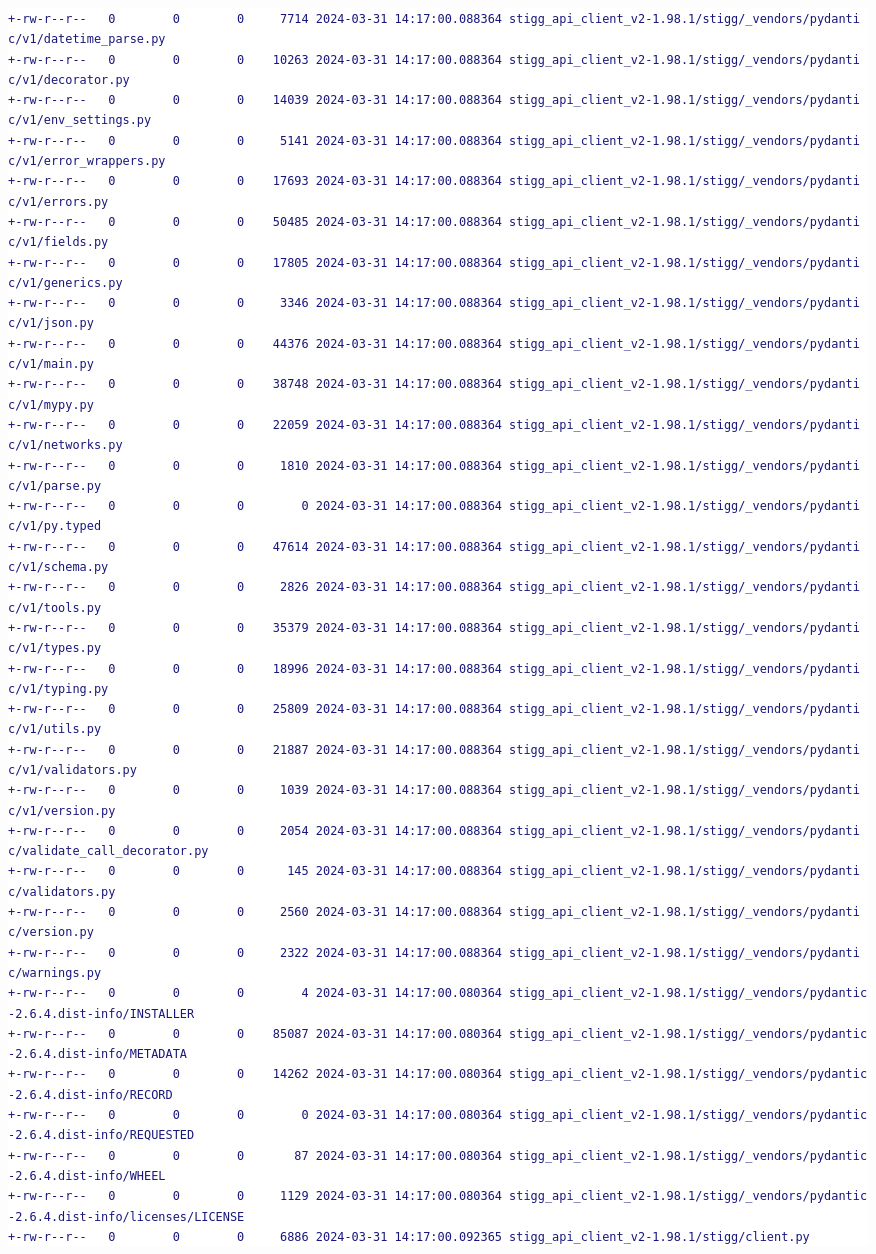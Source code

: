 ```diff
+-rw-r--r--   0        0        0     7714 2024-03-31 14:17:00.088364 stigg_api_client_v2-1.98.1/stigg/_vendors/pydantic/v1/datetime_parse.py
+-rw-r--r--   0        0        0    10263 2024-03-31 14:17:00.088364 stigg_api_client_v2-1.98.1/stigg/_vendors/pydantic/v1/decorator.py
+-rw-r--r--   0        0        0    14039 2024-03-31 14:17:00.088364 stigg_api_client_v2-1.98.1/stigg/_vendors/pydantic/v1/env_settings.py
+-rw-r--r--   0        0        0     5141 2024-03-31 14:17:00.088364 stigg_api_client_v2-1.98.1/stigg/_vendors/pydantic/v1/error_wrappers.py
+-rw-r--r--   0        0        0    17693 2024-03-31 14:17:00.088364 stigg_api_client_v2-1.98.1/stigg/_vendors/pydantic/v1/errors.py
+-rw-r--r--   0        0        0    50485 2024-03-31 14:17:00.088364 stigg_api_client_v2-1.98.1/stigg/_vendors/pydantic/v1/fields.py
+-rw-r--r--   0        0        0    17805 2024-03-31 14:17:00.088364 stigg_api_client_v2-1.98.1/stigg/_vendors/pydantic/v1/generics.py
+-rw-r--r--   0        0        0     3346 2024-03-31 14:17:00.088364 stigg_api_client_v2-1.98.1/stigg/_vendors/pydantic/v1/json.py
+-rw-r--r--   0        0        0    44376 2024-03-31 14:17:00.088364 stigg_api_client_v2-1.98.1/stigg/_vendors/pydantic/v1/main.py
+-rw-r--r--   0        0        0    38748 2024-03-31 14:17:00.088364 stigg_api_client_v2-1.98.1/stigg/_vendors/pydantic/v1/mypy.py
+-rw-r--r--   0        0        0    22059 2024-03-31 14:17:00.088364 stigg_api_client_v2-1.98.1/stigg/_vendors/pydantic/v1/networks.py
+-rw-r--r--   0        0        0     1810 2024-03-31 14:17:00.088364 stigg_api_client_v2-1.98.1/stigg/_vendors/pydantic/v1/parse.py
+-rw-r--r--   0        0        0        0 2024-03-31 14:17:00.088364 stigg_api_client_v2-1.98.1/stigg/_vendors/pydantic/v1/py.typed
+-rw-r--r--   0        0        0    47614 2024-03-31 14:17:00.088364 stigg_api_client_v2-1.98.1/stigg/_vendors/pydantic/v1/schema.py
+-rw-r--r--   0        0        0     2826 2024-03-31 14:17:00.088364 stigg_api_client_v2-1.98.1/stigg/_vendors/pydantic/v1/tools.py
+-rw-r--r--   0        0        0    35379 2024-03-31 14:17:00.088364 stigg_api_client_v2-1.98.1/stigg/_vendors/pydantic/v1/types.py
+-rw-r--r--   0        0        0    18996 2024-03-31 14:17:00.088364 stigg_api_client_v2-1.98.1/stigg/_vendors/pydantic/v1/typing.py
+-rw-r--r--   0        0        0    25809 2024-03-31 14:17:00.088364 stigg_api_client_v2-1.98.1/stigg/_vendors/pydantic/v1/utils.py
+-rw-r--r--   0        0        0    21887 2024-03-31 14:17:00.088364 stigg_api_client_v2-1.98.1/stigg/_vendors/pydantic/v1/validators.py
+-rw-r--r--   0        0        0     1039 2024-03-31 14:17:00.088364 stigg_api_client_v2-1.98.1/stigg/_vendors/pydantic/v1/version.py
+-rw-r--r--   0        0        0     2054 2024-03-31 14:17:00.088364 stigg_api_client_v2-1.98.1/stigg/_vendors/pydantic/validate_call_decorator.py
+-rw-r--r--   0        0        0      145 2024-03-31 14:17:00.088364 stigg_api_client_v2-1.98.1/stigg/_vendors/pydantic/validators.py
+-rw-r--r--   0        0        0     2560 2024-03-31 14:17:00.088364 stigg_api_client_v2-1.98.1/stigg/_vendors/pydantic/version.py
+-rw-r--r--   0        0        0     2322 2024-03-31 14:17:00.088364 stigg_api_client_v2-1.98.1/stigg/_vendors/pydantic/warnings.py
+-rw-r--r--   0        0        0        4 2024-03-31 14:17:00.080364 stigg_api_client_v2-1.98.1/stigg/_vendors/pydantic-2.6.4.dist-info/INSTALLER
+-rw-r--r--   0        0        0    85087 2024-03-31 14:17:00.080364 stigg_api_client_v2-1.98.1/stigg/_vendors/pydantic-2.6.4.dist-info/METADATA
+-rw-r--r--   0        0        0    14262 2024-03-31 14:17:00.080364 stigg_api_client_v2-1.98.1/stigg/_vendors/pydantic-2.6.4.dist-info/RECORD
+-rw-r--r--   0        0        0        0 2024-03-31 14:17:00.080364 stigg_api_client_v2-1.98.1/stigg/_vendors/pydantic-2.6.4.dist-info/REQUESTED
+-rw-r--r--   0        0        0       87 2024-03-31 14:17:00.080364 stigg_api_client_v2-1.98.1/stigg/_vendors/pydantic-2.6.4.dist-info/WHEEL
+-rw-r--r--   0        0        0     1129 2024-03-31 14:17:00.080364 stigg_api_client_v2-1.98.1/stigg/_vendors/pydantic-2.6.4.dist-info/licenses/LICENSE
+-rw-r--r--   0        0        0     6886 2024-03-31 14:17:00.092365 stigg_api_client_v2-1.98.1/stigg/client.py
```
